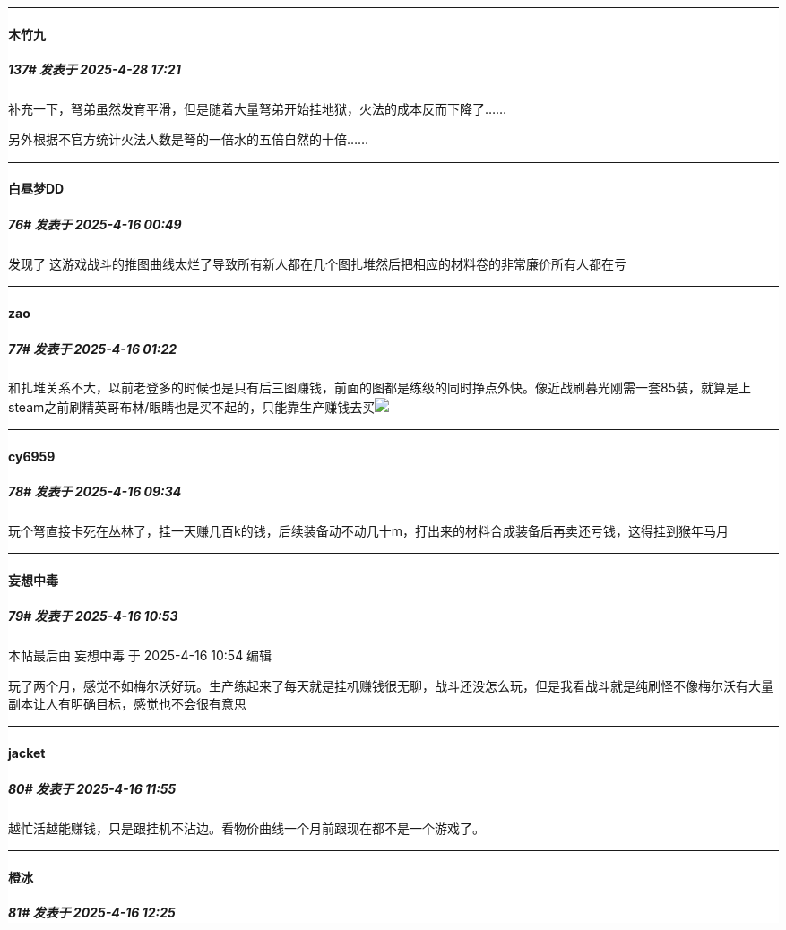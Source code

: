 
*****

####  木竹九  
##### 137#       发表于 2025-4-28 17:21

补充一下，弩弟虽然发育平滑，但是随着大量弩弟开始挂地狱，火法的成本反而下降了……

另外根据不官方统计火法人数是弩的一倍水的五倍自然的十倍……

*****

####  白昼梦DD  
##### 76#       发表于 2025-4-16 00:49

发现了 这游戏战斗的推图曲线太烂了导致所有新人都在几个图扎堆然后把相应的材料卷的非常廉价所有人都在亏

*****

####  zao  
##### 77#       发表于 2025-4-16 01:22

和扎堆关系不大，以前老登多的时候也是只有后三图赚钱，前面的图都是练级的同时挣点外快。像近战刷暮光刚需一套85装，就算是上steam之前刷精英哥布林/眼睛也是买不起的，只能靠生产赚钱去买<img src="https://static.stage1st.com/image/smiley/face2017/143.png" referrerpolicy="no-referrer">


*****

####  cy6959  
##### 78#       发表于 2025-4-16 09:34

玩个弩直接卡死在丛林了，挂一天赚几百k的钱，后续装备动不动几十m，打出来的材料合成装备后再卖还亏钱，这得挂到猴年马月


*****

####  妄想中毒  
##### 79#       发表于 2025-4-16 10:53

 本帖最后由 妄想中毒 于 2025-4-16 10:54 编辑 

玩了两个月，感觉不如梅尔沃好玩。生产练起来了每天就是挂机赚钱很无聊，战斗还没怎么玩，但是我看战斗就是纯刷怪不像梅尔沃有大量副本让人有明确目标，感觉也不会很有意思


*****

####  jacket  
##### 80#       发表于 2025-4-16 11:55

越忙活越能赚钱，只是跟挂机不沾边。看物价曲线一个月前跟现在都不是一个游戏了。


*****

####  橙冰  
##### 81#       发表于 2025-4-16 12:25
